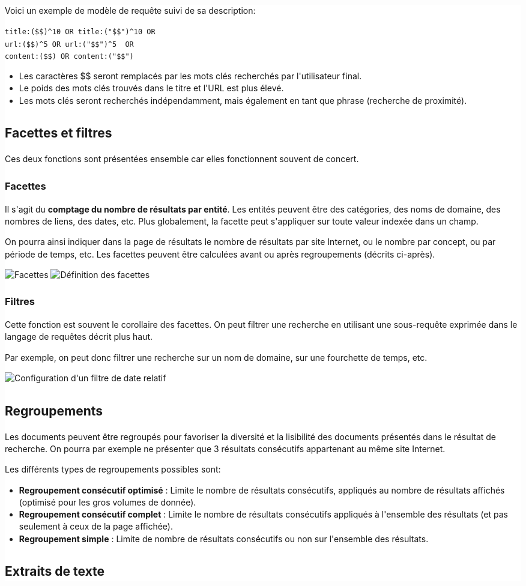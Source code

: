Voici un exemple de modèle de requête suivi de sa description:
```
title:($$)^10 OR title:("$$")^10 OR
url:($$)^5 OR url:("$$")^5  OR
content:($$) OR content:("$$")
```

-	Les caractères $$ seront remplacés par les mots clés recherchés par l'utilisateur final.
-	Le poids des mots clés trouvés dans le titre et l'URL est plus élevé.
-	Les mots clés seront recherchés indépendamment, mais également en tant que phrase (recherche de proximité).

## Facettes et filtres

Ces deux fonctions sont présentées ensemble car elles fonctionnent souvent de concert.

### Facettes
Il s'agit du **comptage du nombre de résultats par entité**. Les entités peuvent être des catégories, des noms de domaine, des nombres de liens, des dates, etc. Plus globalement, la facette peut s'appliquer sur toute valeur indexée dans un champ.

On pourra ainsi indiquer dans la page de résultats le nombre de résultats par site Internet, ou le nombre par concept, ou par période de temps, etc.
Les facettes peuvent être calculées avant ou après regroupements (décrits ci-après).

![Facettes](moellon.png)
![Définition des facettes](facets.png)

### Filtres
Cette fonction est souvent le corollaire des facettes. On peut filtrer une recherche en utilisant une sous-requête exprimée dans le langage de requêtes décrit plus haut.

Par exemple, on peut donc filtrer une recherche sur un nom de domaine, sur une fourchette de temps, etc.

![Configuration d'un filtre de date relatif](query_filter_date_relative.png)

## Regroupements

Les documents peuvent être regroupés pour favoriser la diversité et la lisibilité des documents présentés dans le résultat de recherche.
On pourra par exemple ne présenter que 3 résultats consécutifs appartenant au même site Internet.

Les différents types de regroupements possibles sont:
-	**Regroupement consécutif optimisé** : Limite le nombre de résultats consécutifs, appliqués au nombre de résultats affichés (optimisé pour les gros volumes de donnée).
-	**Regroupement consécutif complet** : Limite le nombre de résultats consécutifs appliqués à l'ensemble des résultats (et pas seulement à ceux de la page affichée).
-	**Regroupement simple** : Limite de nombre de résultats consécutifs ou non sur l'ensemble des résultats.

## Extraits de texte
